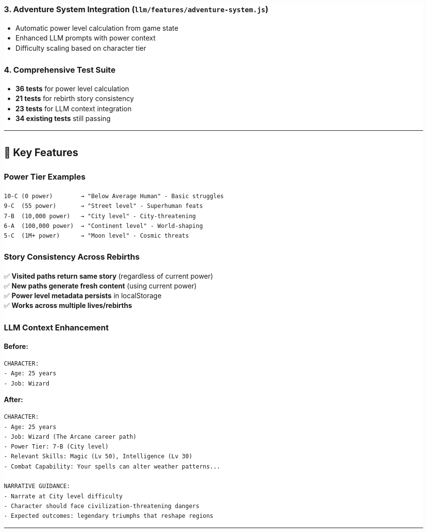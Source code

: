 ### 3. **Adventure System Integration** (`llm/features/adventure-system.js`)
- Automatic power level calculation from game state
- Enhanced LLM prompts with power context
- Difficulty scaling based on character tier

### 4. **Comprehensive Test Suite**
- **36 tests** for power level calculation
- **21 tests** for rebirth story consistency  
- **23 tests** for LLM context integration
- **34 existing tests** still passing

---

## 🎨 Key Features

### Power Tier Examples

```
10-C (0 power)        → "Below Average Human" - Basic struggles
9-C  (55 power)       → "Street level" - Superhuman feats
7-B  (10,000 power)   → "City level" - City-threatening
6-A  (100,000 power)  → "Continent level" - World-shaping
5-C  (1M+ power)      → "Moon level" - Cosmic threats
```

### Story Consistency Across Rebirths

✅ **Visited paths return same story** (regardless of current power)  
✅ **New paths generate fresh content** (using current power)  
✅ **Power level metadata persists** in localStorage  
✅ **Works across multiple lives/rebirths**

### LLM Context Enhancement

**Before:**
```
CHARACTER:
- Age: 25 years
- Job: Wizard
```

**After:**
```
CHARACTER:
- Age: 25 years
- Job: Wizard (The Arcane career path)
- Power Tier: 7-B (City level)
- Relevant Skills: Magic (Lv 50), Intelligence (Lv 30)
- Combat Capability: Your spells can alter weather patterns...

NARRATIVE GUIDANCE:
- Narrate at City level difficulty
- Character should face civilization-threatening dangers
- Expected outcomes: legendary triumphs that reshape regions
```

---